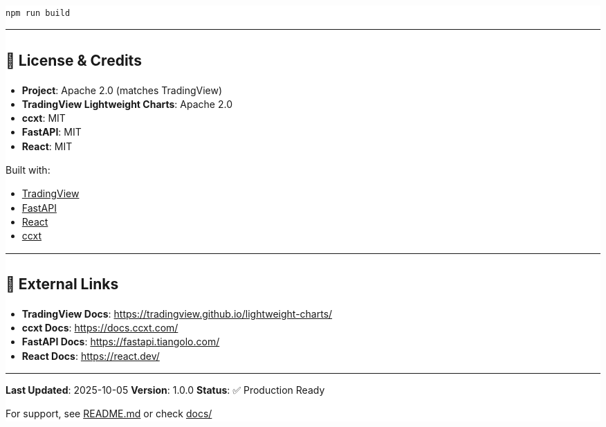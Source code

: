 ```bash
npm run build
```

---

## 📝 License & Credits

- **Project**: Apache 2.0 (matches TradingView)
- **TradingView Lightweight Charts**: Apache 2.0
- **ccxt**: MIT
- **FastAPI**: MIT
- **React**: MIT

Built with:
- [TradingView](https://github.com/tradingview/lightweight-charts)
- [FastAPI](https://fastapi.tiangolo.com/)
- [React](https://react.dev/)
- [ccxt](https://github.com/ccxt/ccxt)

---

## 🔗 External Links

- **TradingView Docs**: https://tradingview.github.io/lightweight-charts/
- **ccxt Docs**: https://docs.ccxt.com/
- **FastAPI Docs**: https://fastapi.tiangolo.com/
- **React Docs**: https://react.dev/

---

**Last Updated**: 2025-10-05
**Version**: 1.0.0
**Status**: ✅ Production Ready

For support, see [README.md](README.md#support) or check [docs/](docs/)
